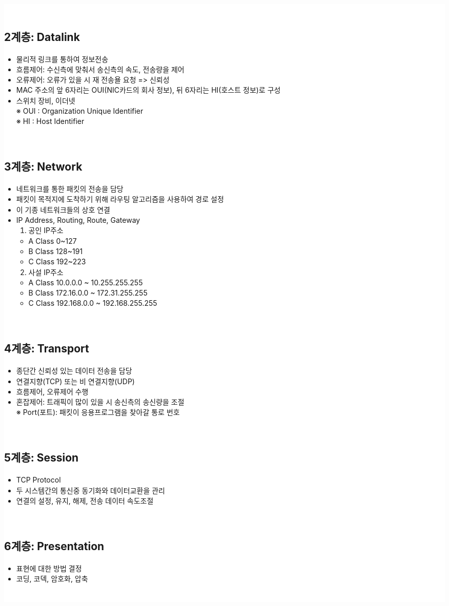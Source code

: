 <br>

## 2계층: Datalink
- 물리적 링크를 통하여 정보전송
- 흐름제어: 수신측에 맞춰서 송신측의 속도, 전송량을 제어 
- 오류제어: 오류가 있을 시 재 전송욜 요청 => 신뢰성 
- MAC 주소의 앞 6자리는 OUI(NIC카드의 회사 정보), 뒤 6자리는 HI(호스트 정보)로 구성
- 스위치 장비, 이더넷   
※ OUI : Organization Unique Identifier  
※ HI : Host Identifier

<br>

## 3계층: Network
- 네트워크를 통한 패킷의 전송을 담당
- 패킷이 목적지에 도착하기 위해  라우팅 알고리즘을 사용하여 경로 설정
- 이 기종 네트워크들의 상호 연결
- IP Address, Routing, Route, Gateway
  1. 공인 IP주소
    - A Class 0~127
    - B Class 128~191
    - C Class 192~223
  2. 사설 IP주소
    - A Class 10.0.0.0 ~ 10.255.255.255
    - B Class 172.16.0.0 ~ 172.31.255.255
    - C Class 192.168.0.0 ~ 192.168.255.255

<br>

## 4계층: Transport
- 종단간 신뢰성 있는 데이터 전송을 담당
- 연결지향(TCP) 또는 비 연결지향(UDP) 
- 흐름제어, 오류제어 수행
- 혼잡제어: 트래픽이 많이 있을 시 송신측의 송신량을 조절  
※ Port(포트): 패킷이 응용프로그램을 찾아갈 통로 번호

<br>

## 5계층: Session
- TCP Protocol
- 두 시스템간의 통신중 동기화와 데이터교환을 관리
- 연결의 설정, 유지, 해제, 전송 데이터 속도조절

<br>

## 6계층: Presentation
- 표현에 대한 방법 결정
- 코딩, 코덱, 암호화, 압축

<br>
